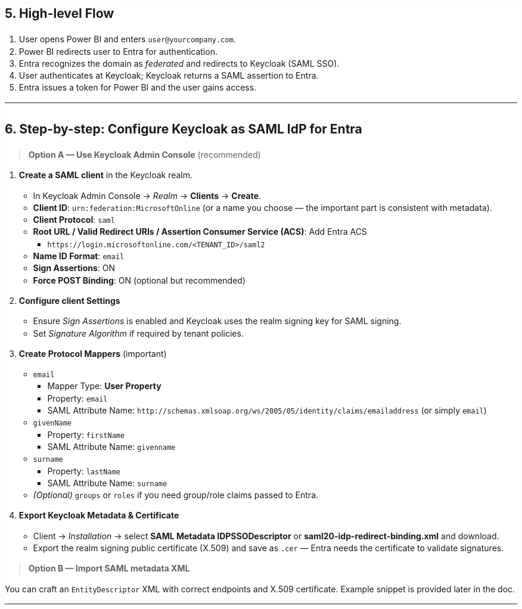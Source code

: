 
## 5. High-level Flow

1. User opens Power BI and enters `user@yourcompany.com`.
2. Power BI redirects user to Entra for authentication.
3. Entra recognizes the domain as *federated* and redirects to Keycloak (SAML SSO).
4. User authenticates at Keycloak; Keycloak returns a SAML assertion to Entra.
5. Entra issues a token for Power BI and the user gains access.

---

## 6. Step-by-step: Configure Keycloak as SAML IdP for Entra

> **Option A — Use Keycloak Admin Console** (recommended)

1. **Create a SAML client** in the Keycloak realm.
   - In Keycloak Admin Console → *Realm* → **Clients** → **Create**.
   - **Client ID**: `urn:federation:MicrosoftOnline` (or a name you choose — the important part is consistent with metadata).
   - **Client Protocol**: `saml`
   - **Root URL / Valid Redirect URIs / Assertion Consumer Service (ACS)**: Add Entra ACS
     - `https://login.microsoftonline.com/<TENANT_ID>/saml2`
   - **Name ID Format**: `email`
   - **Sign Assertions**: ON
   - **Force POST Binding**: ON (optional but recommended)

2. **Configure client Settings**
   - Ensure *Sign Assertions* is enabled and Keycloak uses the realm signing key for SAML signing.
   - Set *Signature Algorithm* if required by tenant policies.

3. **Create Protocol Mappers** (important)
   - `email`
     - Mapper Type: **User Property**
     - Property: `email`
     - SAML Attribute Name: `http://schemas.xmlsoap.org/ws/2005/05/identity/claims/emailaddress` (or simply `email`)
   - `givenName`
     - Property: `firstName`
     - SAML Attribute Name: `givenname`
   - `surname`
     - Property: `lastName`
     - SAML Attribute Name: `surname`
   - *(Optional)* `groups` or `roles` if you need group/role claims passed to Entra.

4. **Export Keycloak Metadata & Certificate**
   - Client → *Installation* → select **SAML Metadata IDPSSODescriptor** or **saml20-idp-redirect-binding.xml** and download.
   - Export the realm signing public certificate (X.509) and save as `.cer` — Entra needs the certificate to validate signatures.

> **Option B — Import SAML metadata XML**

You can craft an `EntityDescriptor` XML with correct endpoints and X.509 certificate. Example snippet is provided later in the doc.

---
